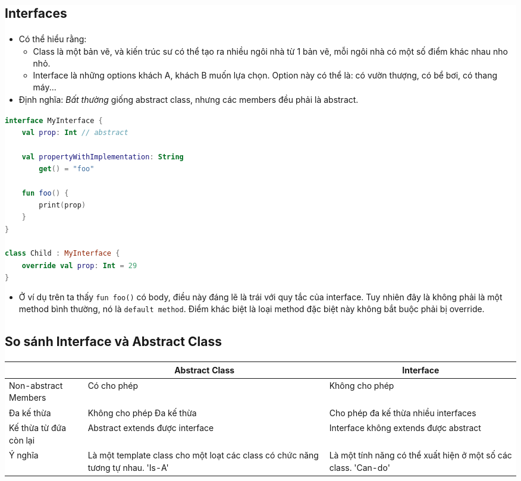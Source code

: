## Interfaces
- Có thể hiểu rằng: 
    + Class là một bản vẽ, và kiến trúc sư có thể tạo ra nhiều ngôi nhà từ 1 bản vẽ, mỗi ngôi nhà có một số điểm khác nhau nho nhỏ. 
    + Interface là những options khách A, khách B muốn lựa chọn. Option này có thể là: có vườn thượng, có bể bơi, có thang máy...
- Định nghĩa: _Bất thường_ giống abstract class, nhưng các members đều phải là abstract.

```kt
interface MyInterface {
    val prop: Int // abstract

    val propertyWithImplementation: String
        get() = "foo"

    fun foo() {
        print(prop)
    }
}

class Child : MyInterface {
    override val prop: Int = 29
}
```
- Ở ví dụ trên ta thấy `fun foo()` có body, điều này đáng lẽ là trái với quy tắc của interface. Tuy nhiên đây là không phải là một method bình thường, nó là `default method`. Điểm khác biệt là loại method đặc biệt này không bắt buộc phải bị override.
## So sánh Interface và Abstract Class
|  | Abstract Class | Interface |
|---|---|---|
| Non-abstract Members | Có cho phép | Không cho phép |
| Đa kế thừa | Không cho phép Đa kế thừa | Cho phép đa kế thừa nhiều interfaces |
| Kế thừa từ đứa còn lại | Abstract extends được interface | Interface không extends được abstract |
| Ý nghĩa | Là một template class cho một loạt các class có chức năng tương tự nhau. 'Is-A' | Là một tính năng có thể xuất hiện ở một số các class. 'Can-do' |